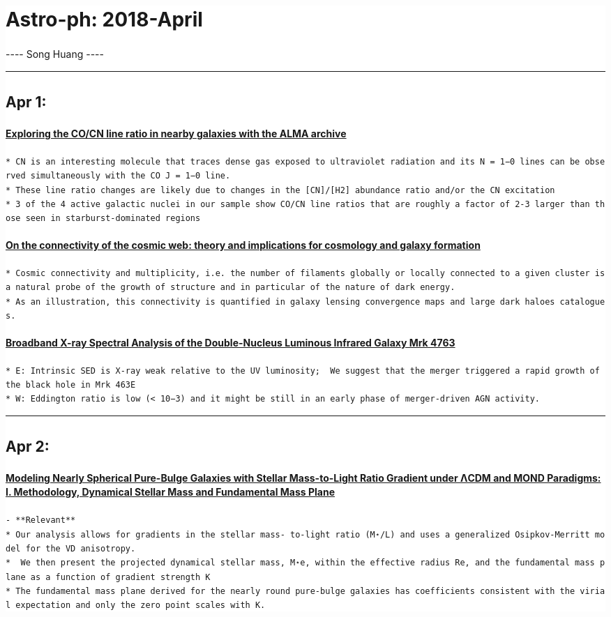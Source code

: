 # Astro-ph: 2018-April

---- Song Huang ----


----

## Apr 1:

#### [Exploring the CO/CN line ratio in nearby galaxies with the ALMA archive](https://arxiv.org/abs/1804.11225)
    * CN is an interesting molecule that traces dense gas exposed to ultraviolet radiation and its N = 1−0 lines can be observed simultaneously with the CO J = 1−0 line.
    * These line ratio changes are likely due to changes in the [CN]/[H2] abundance ratio and/or the CN excitation
    * 3 of the 4 active galactic nuclei in our sample show CO/CN line ratios that are roughly a factor of 2-3 larger than those seen in starburst-dominated regions


#### [On the connectivity of the cosmic web: theory and implications for cosmology and galaxy formation](https://arxiv.org/abs/1804.11477)
    * Cosmic connectivity and multiplicity, i.e. the number of filaments globally or locally connected to a given cluster is a natural probe of the growth of structure and in particular of the nature of dark energy.
    * As an illustration, this connectivity is quantified in galaxy lensing convergence maps and large dark haloes catalogues. 


#### [Broadband X-ray Spectral Analysis of the Double-Nucleus Luminous Infrared Galaxy Mrk 4763](https://arxiv.org/abs/1804.11223)
    * E: Intrinsic SED is X-ray weak relative to the UV luminosity;  We suggest that the merger triggered a rapid growth of the black hole in Mrk 463E
    * W: Eddington ratio is low (< 10−3) and it might be still in an early phase of merger-driven AGN activity.


----

## Apr 2:

#### [Modeling Nearly Spherical Pure-Bulge Galaxies with Stellar Mass-to-Light Ratio Gradient under ΛCDM and MOND Paradigms: I. Methodology, Dynamical Stellar Mass and Fundamental Mass Plane](https://arxiv.org/abs/1804.00040)
    - **Relevant**
    * Our analysis allows for gradients in the stellar mass- to-light ratio (M⋆/L) and uses a generalized Osipkov-Merritt model for the VD anisotropy. 
    *  We then present the projected dynamical stellar mass, M⋆e, within the effective radius Re, and the fundamental mass plane as a function of gradient strength K
    * The fundamental mass plane derived for the nearly round pure-bulge galaxies has coefficients consistent with the virial expectation and only the zero point scales with K.
